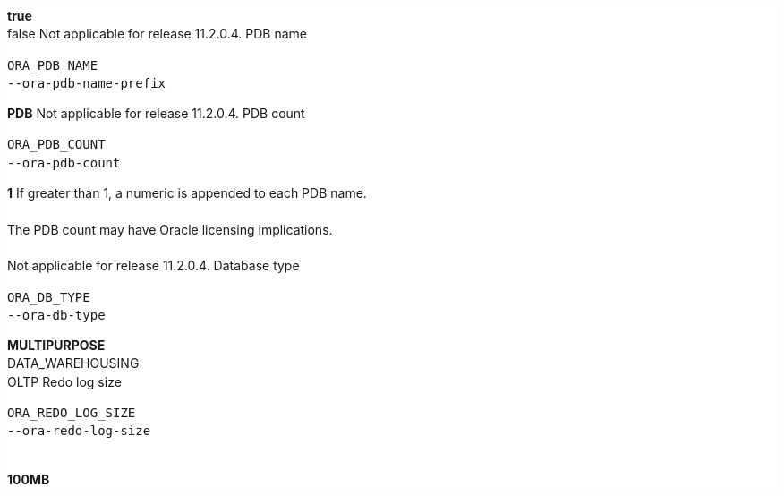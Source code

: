 </td>
<td><strong>true</strong><br>
false</td>
<td>Not applicable for release 11.2.0.4.</td>
</tr>
<tr>
<td>PDB name</td>
<td><p><pre>
ORA_PDB_NAME
--ora-pdb-name-prefix
</pre></p>

</td>
<td><strong>PDB</strong></td>
<td>Not applicable for release 11.2.0.4.</td>
</tr>
<tr>
<td>PDB count</td>
<td><p><pre>
ORA_PDB_COUNT
--ora-pdb-count
</pre></p>

</td>
<td><strong>1</strong></td>
<td>If greater than 1, a numeric is appended to each PDB name.<br>
<br>
The PDB count may have Oracle licensing implications.<br>
<br>
Not applicable for release 11.2.0.4.</td>
</tr>
<tr>
<td>Database type</td>
<td><p><pre>
ORA_DB_TYPE
--ora-db-type
</pre></p>

</td>
<td><strong>MULTIPURPOSE</strong><br>
DATA_WAREHOUSING<br>
OLTP</td>
<td></td>
</tr>
<tr>
<td>Redo log size</td>
<td><p><pre>
ORA_REDO_LOG_SIZE
--ora-redo-log-size
</pre></p>

</td>
<td><user defined><br>
<strong>100MB</strong></td>
<td></td>
</tr>
</tbody>
</table>
